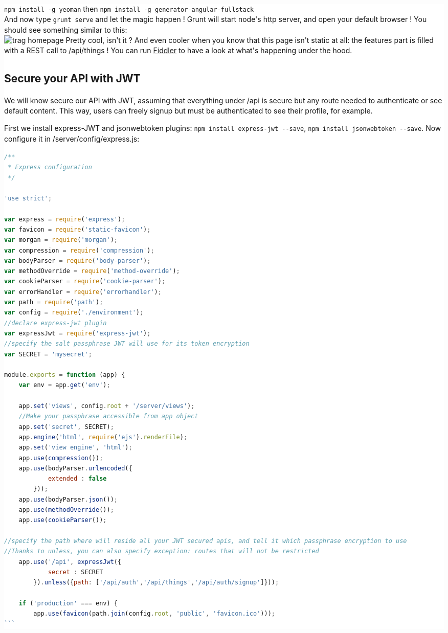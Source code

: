 ```npm install -g yeoman``` then ```npm install -g generator-angular-fullstack```  
And now type ```grunt serve``` and let the magic happen ! Grunt will start node's http server, and open your default browser ! You should see something similar to this:  
![trag homepage](https://ef65e426d0abf9418992e271986035a1945d7865.googledrive.com/host/0Byy3K2j5Zp_TeXByVnlqTS10UUU/yeoman.png)
Pretty cool, isn't it ? And even cooler when you know that this page isn't static at all: the features part is filled with a REST call to /api/things ! You can run [Fiddler](http://www.telerik.com/fiddler) to have a look at what's happening under the hood.  

## Secure your API with JWT
We will know secure our API with JWT, assuming that everything under /api is secure but any route needed to authenticate or see default content. This way, users can freely signup but must be authenticated to see their profile, for example.

First we install express-JWT and jsonwebtoken plugins: ```npm install express-jwt --save```, ```npm install jsonwebtoken --save```. Now configure it in /server/config/express.js:  

~~~ javascript
/**
 * Express configuration
 */

'use strict';

var express = require('express');
var favicon = require('static-favicon');
var morgan = require('morgan');
var compression = require('compression');
var bodyParser = require('body-parser');
var methodOverride = require('method-override');
var cookieParser = require('cookie-parser');
var errorHandler = require('errorhandler');
var path = require('path');
var config = require('./environment');
//declare express-jwt plugin
var expressJwt = require('express-jwt');
//specify the salt passphrase JWT will use for its token encryption
var SECRET = 'mysecret';

module.exports = function (app) {
	var env = app.get('env');

	app.set('views', config.root + '/server/views');
	//Make your passphrase accessible from app object
	app.set('secret', SECRET);
	app.engine('html', require('ejs').renderFile);
	app.set('view engine', 'html');
	app.use(compression());
	app.use(bodyParser.urlencoded({
			extended : false
		}));
	app.use(bodyParser.json());
	app.use(methodOverride());
	app.use(cookieParser());

//specify the path where will reside all your JWT secured apis, and tell it which passphrase encryption to use  
//Thanks to unless, you can also specify exception: routes that will not be restricted
	app.use('/api', expressJwt({
			secret : SECRET
		}).unless({path: ['/api/auth','/api/things','/api/auth/signup']}));

	if ('production' === env) {
		app.use(favicon(path.join(config.root, 'public', 'favicon.ico')));
```